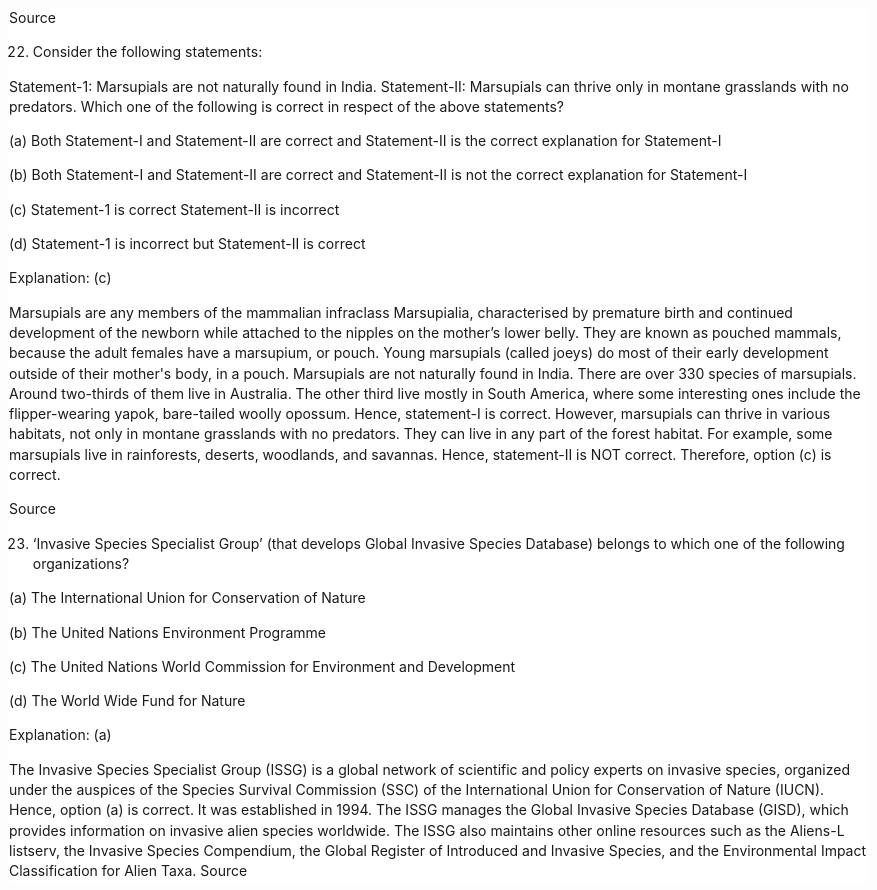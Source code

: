 Source

22. Consider the following statements:

Statement-1: Marsupials are not naturally found in India.
Statement-II: Marsupials can thrive only in montane grasslands with no predators.
Which one of the following is correct in respect of the above statements?

(a) Both Statement-I and Statement-II are correct and Statement-II is the correct explanation for Statement-I

(b) Both Statement-I and Statement-II are correct and Statement-II is not the correct explanation for Statement-I

(c) Statement-1 is correct Statement-II is incorrect

(d) Statement-1 is incorrect but Statement-II is correct

Explanation: (c)

Marsupials are any members of the mammalian infraclass Marsupialia, characterised by premature birth and continued development of the newborn while attached to the nipples on the mother’s lower belly.
They are known as pouched mammals, because the adult females have a marsupium, or pouch.
Young marsupials (called joeys) do most of their early development outside of their mother's body, in a pouch.
Marsupials are not naturally found in India. There are over 330 species of marsupials. Around two-thirds of them live in Australia. The other third live mostly in South America, where some interesting ones include the flipper-wearing yapok, bare-tailed woolly opossum. Hence, statement-I is correct.
However, marsupials can thrive in various habitats, not only in montane grasslands with no predators. They can live in any part of the forest habitat.
For example, some marsupials live in rainforests, deserts, woodlands, and savannas. Hence, statement-II is NOT correct.
Therefore, option (c) is correct.

Source

23. ‘Invasive Species Specialist Group’ (that develops Global Invasive Species Database) belongs to which one of the following organizations?

(a) The International Union for Conservation of Nature

(b) The United Nations Environment Programme

(c) The United Nations World Commission for Environment and Development

(d) The World Wide Fund for Nature

Explanation: (a)

The Invasive Species Specialist Group (ISSG) is a global network of scientific and policy experts on invasive species, organized under the auspices of the Species Survival Commission (SSC) of the International Union for Conservation of Nature (IUCN). Hence, option (a) is correct.
It was established in 1994.
The ISSG manages the Global Invasive Species Database (GISD), which provides information on invasive alien species worldwide. The ISSG also maintains other online resources such as the Aliens-L listserv, the Invasive Species Compendium, the Global Register of Introduced and Invasive Species, and the Environmental Impact Classification for Alien Taxa.
Source
